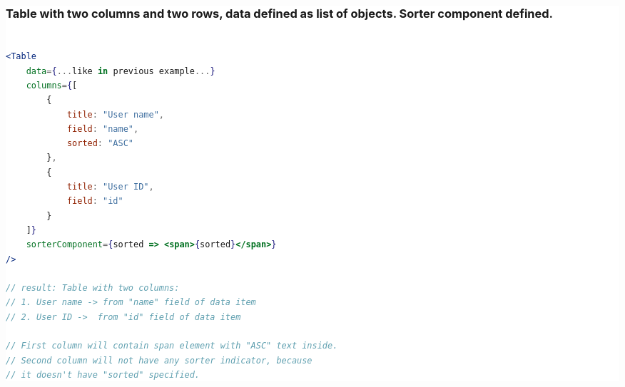### Table with two columns and two rows, data defined as list of objects. Sorter component defined.

```jsx

<Table 
    data={...like in previous example...}
    columns={[
        {
            title: "User name",
            field: "name",
            sorted: "ASC"
        },
        {
            title: "User ID",
            field: "id"
        }
    ]}
    sorterComponent={sorted => <span>{sorted}</span>}
/>

// result: Table with two columns: 
// 1. User name -> from "name" field of data item
// 2. User ID ->  from "id" field of data item

// First column will contain span element with "ASC" text inside. 
// Second column will not have any sorter indicator, because
// it doesn't have "sorted" specified.
```